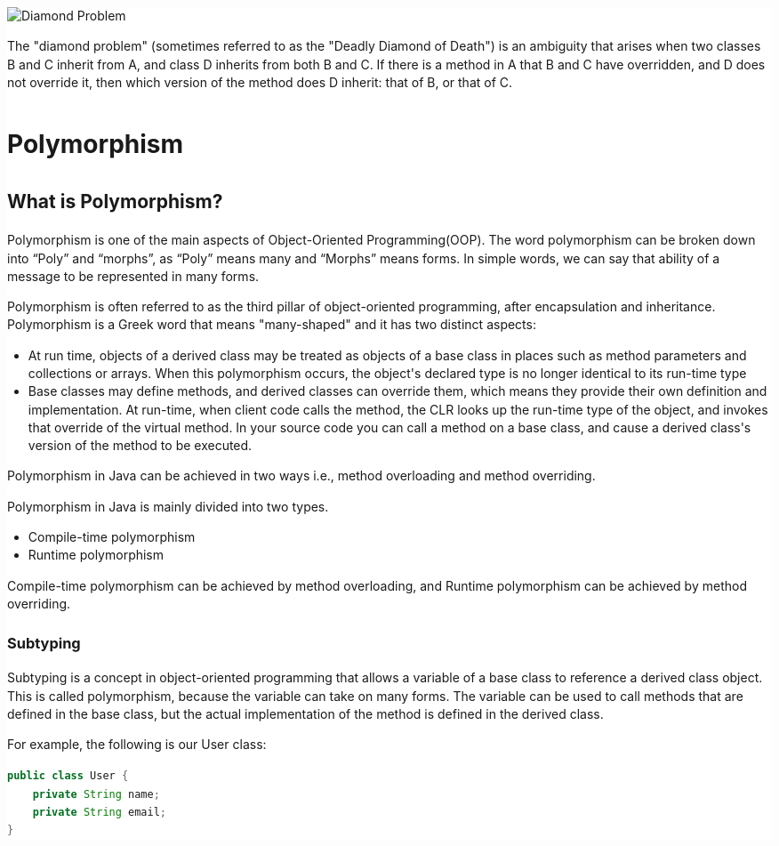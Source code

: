![Diamond Problem](https://upload.wikimedia.org/wikipedia/commons/thumb/8/8e/Diamond_inheritance.svg/800px-Diamond_inheritance.svg.png)

The "diamond problem" (sometimes referred to as the "Deadly Diamond of Death") is an ambiguity that arises when two classes B and C inherit from A, and class D inherits from both B and C. If there is a method in A that B and C have overridden, and D does not override it, then which version of the method does D inherit: that of B, or that of C.

# Polymorphism

## What is Polymorphism?

Polymorphism is one of the main aspects of Object-Oriented Programming(OOP). The word polymorphism can be broken down into “Poly” and “morphs”, as “Poly” means many and “Morphs” means forms. In simple words, we can say that ability of a message to be represented in many forms.

Polymorphism is often referred to as the third pillar of object-oriented programming, after encapsulation and inheritance. Polymorphism is a Greek word that means "many-shaped" and it has two distinct aspects:

* At run time, objects of a derived class may be treated as objects of a base class in places such as method parameters and collections or arrays. When this polymorphism occurs, the object's declared type is no longer identical to its run-time type
* Base classes may define methods, and derived classes can override them, which means they provide their own definition and implementation. At run-time, when client code calls the method, the CLR looks up the run-time type of the object, and invokes that override of the virtual method. In your source code you can call a method on a base class, and cause a derived class's version of the method to be executed.

Polymorphism in Java can be achieved in two ways i.e., method overloading and method overriding.

Polymorphism in Java is mainly divided into two types.

* Compile-time polymorphism
* Runtime polymorphism

Compile-time polymorphism can be achieved by method overloading, and Runtime polymorphism can be achieved by method overriding.

### Subtyping

Subtyping is a concept in object-oriented programming that allows a variable of a base class to reference a derived class object. This is called polymorphism, because the variable can take on many forms. The variable can be used to call methods that are defined in the base class, but the actual implementation of the method is defined in the derived class.

For example, the following is our User class:

```java
public class User {
    private String name;
    private String email;
}
```
